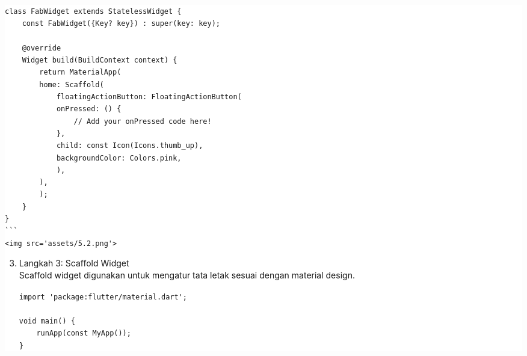     class FabWidget extends StatelessWidget {
        const FabWidget({Key? key}) : super(key: key);

        @override
        Widget build(BuildContext context) {
            return MaterialApp(
            home: Scaffold(
                floatingActionButton: FloatingActionButton(
                onPressed: () {
                    // Add your onPressed code here!
                },
                child: const Icon(Icons.thumb_up),
                backgroundColor: Colors.pink,
                ),
            ),
            );
        }
    }
    ```
    <img src='assets/5.2.png'>
3. Langkah 3: Scaffold Widget <br>
    Scaffold widget digunakan untuk mengatur tata letak sesuai dengan material design.
    ```
    import 'package:flutter/material.dart';

    void main() {
        runApp(const MyApp());
    }
